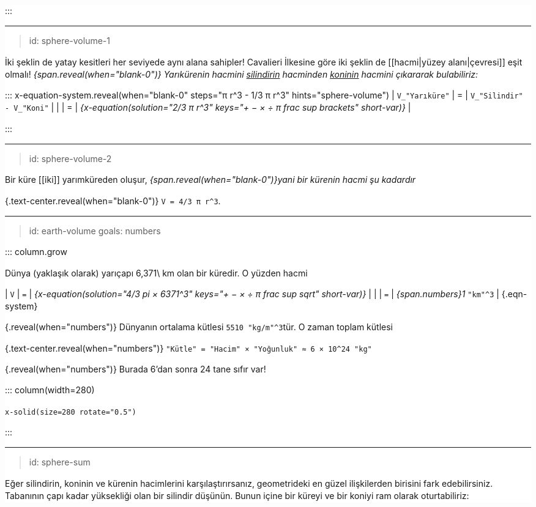 :::

---
> id: sphere-volume-1

İki şeklin de yatay kesitleri her seviyede aynı alana sahipler! Cavalieri İlkesine göre iki şeklin de [[hacmi|yüzey alanı|çevresi]] eşit olmalı! _{span.reveal(when="blank-0")} Yarıkürenin hacmini [silindirin](gloss:cylinder-volume) hacminden [koninin](gloss:cone-volume) hacmini çıkararak bulabiliriz:_

::: x-equation-system.reveal(when="blank-0" steps="π r^3 - 1/3 π r^3" hints="sphere-volume")
| `V_"Yarıküre"` | = | `V_"Silindir" - V_"Koni"` |
|                  | = | _{x-equation(solution="2/3 π r^3" keys="+ − × ÷ π frac sup brackets" short-var)}_ |

:::

---
> id: sphere-volume-2

Bir küre [[iki]] yarımküreden oluşur,  _{span.reveal(when="blank-0")}yani bir kürenin hacmi şu kadardır_

{.text-center.reveal(when="blank-0")} `V = 4/3 π r^3`.

---
> id: earth-volume
> goals: numbers

::: column.grow

Dünya (yaklaşık olarak) yarıçapı 6,371\ km olan bir küredir. O yüzden hacmi 

| `V` | `=` | _{x-equation(solution="4/3 pi × 6371^3" keys="+ − × ÷ π frac sup sqrt" short-var)}_ |
|     | `=` | _{span.numbers}1_ `"km"^3` |
{.eqn-system}

{.reveal(when="numbers")} Dünyanın ortalama kütlesi `5510 "kg/m"^3`tür.
O zaman toplam kütlesi

{.text-center.reveal(when="numbers")} `"Kütle" = "Hacim" × "Yoğunluk" ≈ 6 × 10^24 "kg"`

{.reveal(when="numbers")} Burada 6’dan sonra 24 tane sıfır var!

::: column(width=280)

    x-solid(size=280 rotate="0.5")

:::

---
> id: sphere-sum

Eğer silindirin, koninin ve kürenin hacimlerini karşılaştırırsanız, geometrideki en güzel ilişkilerden birisini fark edebilirsiniz. Tabanının çapı kadar yüksekliği olan bir silindir düşünün. Bunun içine bir küreyi ve bir koniyi ram olarak oturtabiliriz:
